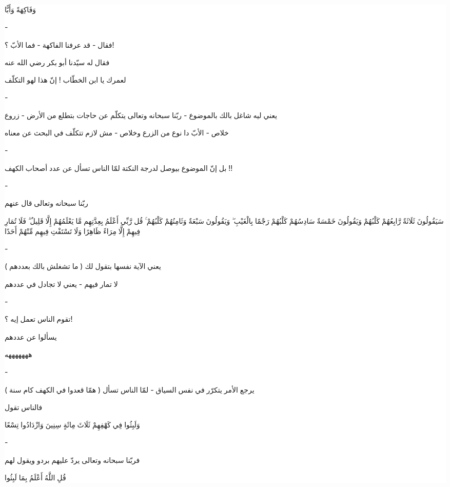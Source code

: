 وَفَاكِهَةً وَأَبًّا

\-

فقال - قد عرفنا الفاكهة - فما الأبّ ؟!

فقال له سيّدنا أبو بكر رضي الله عنه

لعمرك يا ابن الخطّاب ! إنّ هذا لهو التكلّف

\-

يعني ليه شاغل بالك بالموضوع - ربّنا سبحانه وتعالى يتكلّم
عن حاجات بتطلع من الأرض - زروع

خلاص - الأبّ دا نوع من الزرع وخلاص - مش لازم تتكلّف في
البحث عن معناه

\-

بل إنّ الموضوع بيوصل لدرجة النكتة لمّا الناس تسأل عن عدد
أصحاب الكهف !!

\-

ربّنا سبحانه وتعالى قال عنهم

سَيَقُولُونَ ثَلَاثَةٌ رَّابِعُهُمْ كَلْبُهُمْ وَيَقُولُونَ خَمْسَةٌ سَادِسُهُمْ كَلْبُهُمْ
رَجْمًا بِالْغَيْبِ ۖ وَيَقُولُونَ سَبْعَةٌ وَثَامِنُهُمْ كَلْبُهُمْ ۚ قُل رَّبِّي أَعْلَمُ بِعِدَّتِهِم مَّا يَعْلَمُهُمْ
إِلَّا قَلِيلٌ ۗ فَلَا تُمَارِ فِيهِمْ إِلَّا مِرَاءً ظَاهِرًا وَلَا تَسْتَفْتِ فِيهِم مِّنْهُمْ أَحَدًا

\-

يعني الآية نفسها بتقول لك ( ما تشغلش بالك بعددهم
)

لا تمار فيهم - يعني لا تجادل في عددهم

\-

تقوم الناس تعمل إيه ؟!

يسألوا عن عددهم

هههههههه

\-

يرجع الأمر يتكرّر في نفس السياق - لمّا الناس تسأل ( همّا
قعدوا في الكهف كام سنة )

فالناس تقول

وَلَبِثُوا فِي كَهْفِهِمْ ثَلَاثَ مِائَةٍ سِنِينَ وَازْدَادُوا تِسْعًا

\-

فربّنا سبحانه وتعالى يردّ عليهم بردو ويقول لهم

قُلِ اللَّهُ أَعْلَمُ بِمَا لَبِثُوا

